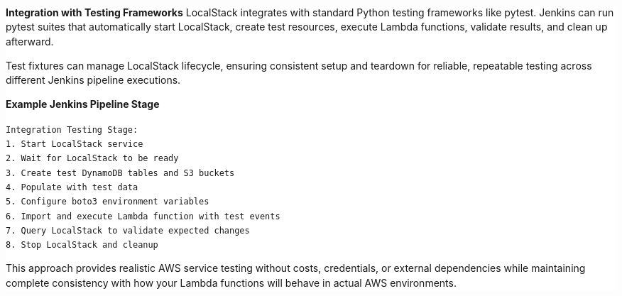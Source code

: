**Integration with Testing Frameworks**
LocalStack integrates with standard Python testing frameworks like pytest. Jenkins can run pytest suites that automatically start LocalStack, create test resources, execute Lambda functions, validate results, and clean up afterward.

Test fixtures can manage LocalStack lifecycle, ensuring consistent setup and teardown for reliable, repeatable testing across different Jenkins pipeline executions.

**Example Jenkins Pipeline Stage**
```
Integration Testing Stage:
1. Start LocalStack service
2. Wait for LocalStack to be ready
3. Create test DynamoDB tables and S3 buckets
4. Populate with test data
5. Configure boto3 environment variables
6. Import and execute Lambda function with test events
7. Query LocalStack to validate expected changes
8. Stop LocalStack and cleanup
```

This approach provides realistic AWS service testing without costs, credentials, or external dependencies while maintaining complete consistency with how your Lambda functions will behave in actual AWS environments.

